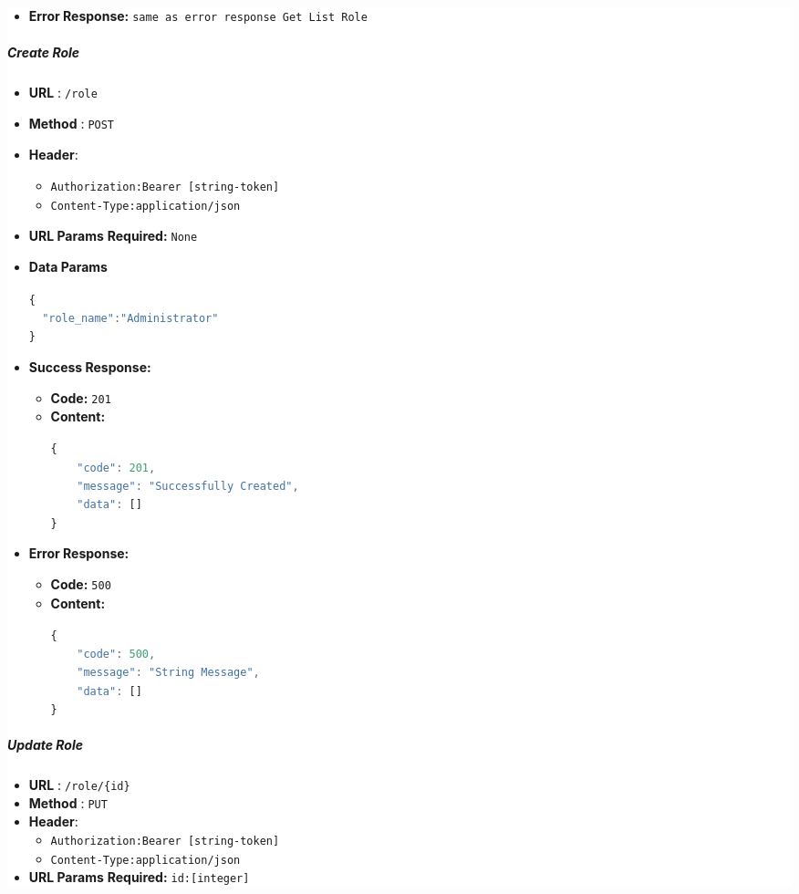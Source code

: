 * **Error Response:**
    `same as error response Get List Role`

##### Create Role

* **URL** : `/role`
* **Method** : `POST`
* **Header**: 
  - `Authorization:Bearer [string-token]`
  - `Content-Type:application/json`
*  **URL Params**
   **Required:**
   `None`

* **Data Params**
  ```javascript
  {
	"role_name":"Administrator"
  }
  ```

* **Success Response:**

  * **Code:** `201`
  * **Content:** 
    ```javascript
    {
        "code": 201,
        "message": "Successfully Created",
        "data": []
    }
    ```
 
* **Error Response:**

  * **Code:** `500`
  * **Content:**
    ```javascript
    {
        "code": 500,
        "message": "String Message",
        "data": []
    }
    ```
    
##### Update Role

* **URL** : `/role/{id}`
* **Method** : `PUT`
* **Header**:
  - `Authorization:Bearer [string-token]`
  - `Content-Type:application/json`
*  **URL Params**
   **Required:**
   `id:[integer]`

